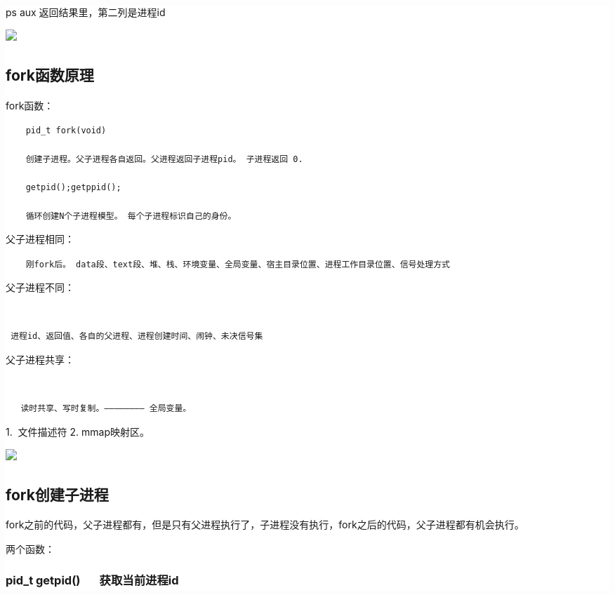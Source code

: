 ```
```


ps aux 返回结果里，第二列是进程id

![](file:///C:/Users/Administrator/AppData/Local/Temp/msohtmlclip1/01/clip_image255.jpg)



## fork函数原理

fork函数：


```
    pid_t fork(void)

    创建子进程。父子进程各自返回。父进程返回子进程pid。 子进程返回 0.

    getpid();getppid();

    循环创建N个子进程模型。 每个子进程标识自己的身份。
```


父子进程相同：


```
    刚fork后。 data段、text段、堆、栈、环境变量、全局变量、宿主目录位置、进程工作目录位置、信号处理方式
```


父子进程不同：

   
```
 进程id、返回值、各自的父进程、进程创建时间、闹钟、未决信号集
```


父子进程共享：

 
```
   读时共享、写时复制。———————— 全局变量。
```


1.  文件描述符 2. mmap映射区。

![](file:///C:/Users/Administrator/AppData/Local/Temp/msohtmlclip1/01/clip_image259.jpg)

## fork创建子进程

fork之前的代码，父子进程都有，但是只有父进程执行了，子进程没有执行，fork之后的代码，父子进程都有机会执行。

两个函数：

### pid_t getpid()       获取当前进程id
